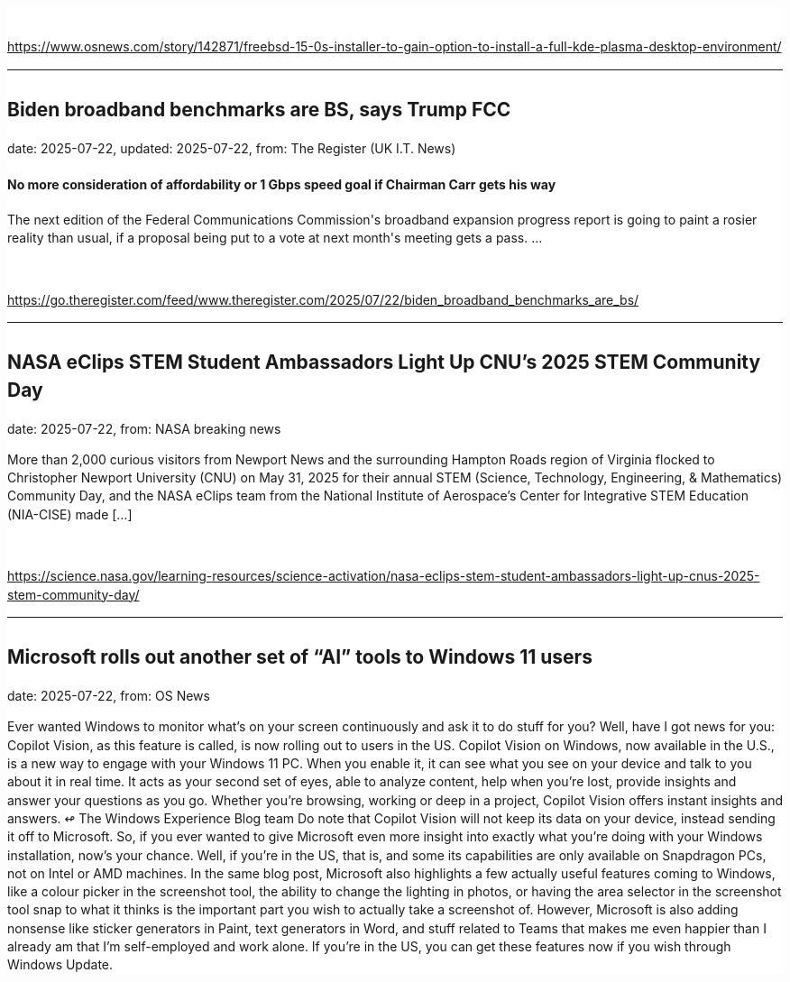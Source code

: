 <br> 

<https://www.osnews.com/story/142871/freebsd-15-0s-installer-to-gain-option-to-install-a-full-kde-plasma-desktop-environment/>

---

## Biden broadband benchmarks are BS, says Trump FCC

date: 2025-07-22, updated: 2025-07-22, from: The Register (UK I.T. News)

<h4>No more consideration of affordability or 1 Gbps speed goal if Chairman Carr gets his way</h4> <p>The next edition of the Federal Communications Commission&#39;s broadband expansion progress report is going to paint a rosier reality than usual, if a proposal being put to a vote at next month&#39;s meeting gets a pass. …</p> 

<br> 

<https://go.theregister.com/feed/www.theregister.com/2025/07/22/biden_broadband_benchmarks_are_bs/>

---

## NASA eClips STEM Student Ambassadors Light Up CNU’s 2025 STEM Community Day

date: 2025-07-22, from: NASA breaking news

More than 2,000 curious visitors from Newport News and the surrounding Hampton Roads region of Virginia flocked to Christopher Newport University (CNU) on May 31, 2025 for their annual STEM (Science, Technology, Engineering, &#038; Mathematics) Community Day, and the NASA eClips team from the National Institute of Aerospace’s Center for Integrative STEM Education (NIA-CISE) made […] 

<br> 

<https://science.nasa.gov/learning-resources/science-activation/nasa-eclips-stem-student-ambassadors-light-up-cnus-2025-stem-community-day/>

---

## Microsoft rolls out another set of “AI” tools to Windows 11 users

date: 2025-07-22, from: OS News

Ever wanted Windows to monitor what&#8217;s on your screen continuously and ask it to do stuff for you? Well, have I got news for you: Copilot Vision, as this feature is called, is now rolling out to users in the US. Copilot Vision on Windows, now available in the U.S., is a new way to engage with your Windows 11 PC. When you enable it, it can see what you see on your device and talk to you about it in real time. It acts as your second set of eyes, able to analyze content, help when you’re lost, provide insights and answer your questions as you go. Whether you’re browsing, working or deep in a project, Copilot Vision offers instant insights and answers. ↫ The Windows Experience Blog team Do note that Copilot Vision will not keep its data on your device, instead sending it off to Microsoft. So, if you ever wanted to give Microsoft even more insight into exactly what you&#8217;re doing with your Windows installation, now&#8217;s your chance. Well, if you&#8217;re in the US, that is, and some its capabilities are only available on Snapdragon PCs, not on Intel or AMD machines. In the same blog post, Microsoft also highlights a few actually useful features coming to Windows, like a colour picker in the screenshot tool, the ability to change the lighting in photos, or having the area selector in the screenshot tool snap to what it thinks is the important part you wish to actually take a screenshot of. However, Microsoft is also adding nonsense like sticker generators in Paint, text generators in Word, and stuff related to Teams that makes me even happier than I already am that I&#8217;m self-employed and work alone. If you&#8217;re in the US, you can get these features now if you wish through Windows Update. 
